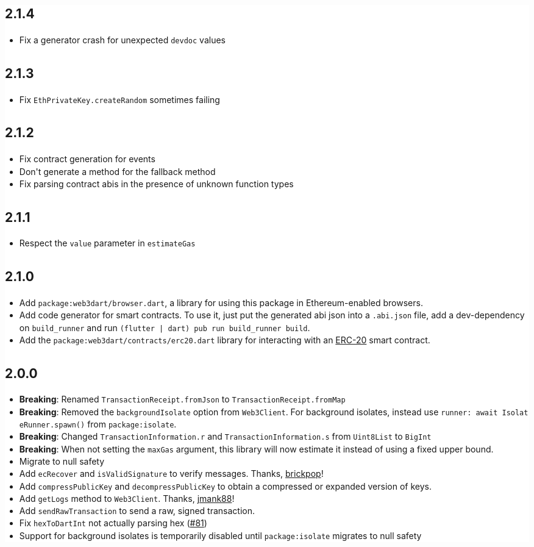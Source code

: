 ## 2.1.4

- Fix a generator crash for unexpected `devdoc` values

## 2.1.3

- Fix `EthPrivateKey.createRandom` sometimes failing

## 2.1.2

- Fix contract generation for events
- Don't generate a method for the fallback method
- Fix parsing contract abis in the presence of unknown function types

## 2.1.1

- Respect the `value` parameter in `estimateGas`

## 2.1.0

- Add `package:web3dart/browser.dart`, a library for using this package in
  Ethereum-enabled browsers.
- Add code generator for smart contracts. To use it, just put the generated abi
  json into a `.abi.json` file, add a dev-dependency on `build_runner` and run
  `(flutter | dart) pub run build_runner build`.
- Add the `package:web3dart/contracts/erc20.dart` library for interacting with an
  [ERC-20](https://github.com/ethereum/EIPs/blob/master/EIPS/eip-20.md) smart contract.

## 2.0.0

- __Breaking__: Renamed `TransactionReceipt.fromJson` to `TransactionReceipt.fromMap`
- __Breaking__: Removed the `backgroundIsolate` option from `Web3Client`.
  For background isolates, instead use `runner: await IsolateRunner.spawn()` from `package:isolate`.
- __Breaking__: Changed `TransactionInformation.r` and `TransactionInformation.s` from `Uint8List` to
  `BigInt`
- __Breaking__: When not setting the `maxGas` argument, this library will now estimate it instead of using
  a fixed upper bound.
- Migrate to null safety
- Add `ecRecover` and `isValidSignature` to verify messages. Thanks, [brickpop](https://github.com/brickpop)!
- Add `compressPublicKey` and `decompressPublicKey` to obtain a compressed or expanded version of keys.
- Add `getLogs` method to `Web3Client`. Thanks, [jmank88](https://github.com/jmank88)!
- Add `sendRawTransaction` to send a raw, signed transaction.
- Fix `hexToDartInt` not actually parsing hex ([#81](https://github.com/simolus3/web3dart/issues/81))
- Support for background isolates is temporarily disabled until `package:isolate` migrates to null safety
